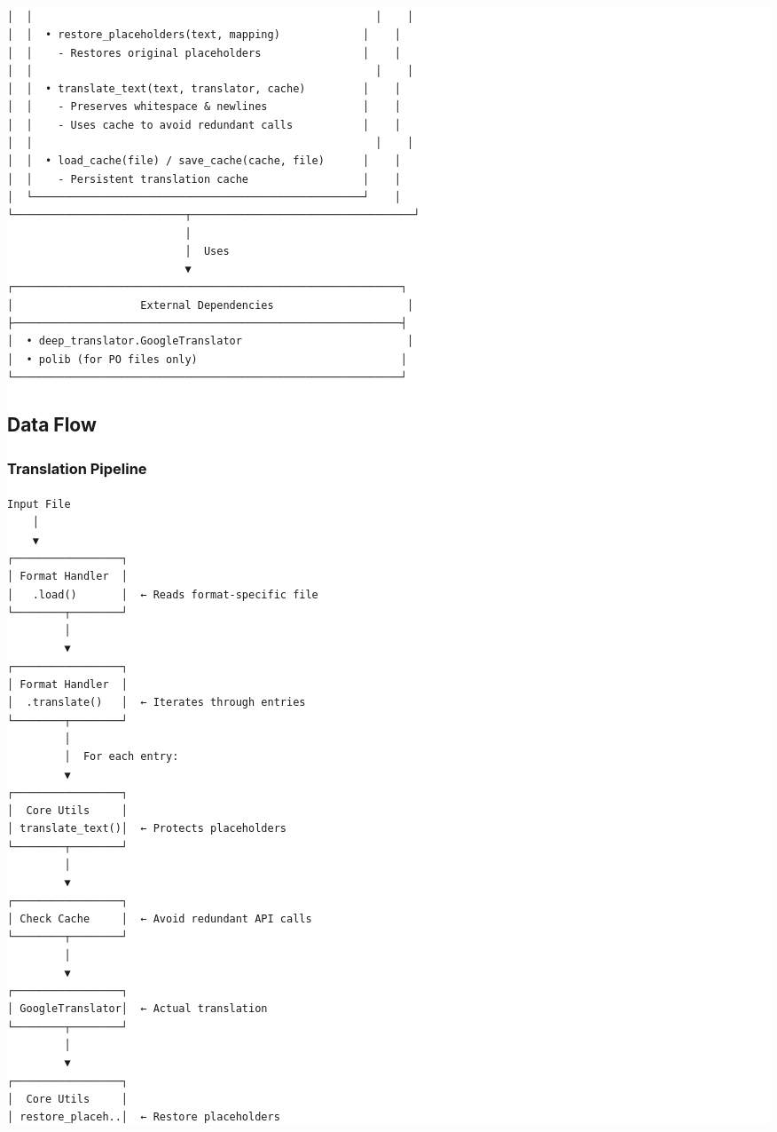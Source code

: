 ```
│  │                                                      │    │
│  │  • restore_placeholders(text, mapping)             │    │
│  │    - Restores original placeholders                │    │
│  │                                                      │    │
│  │  • translate_text(text, translator, cache)         │    │
│  │    - Preserves whitespace & newlines               │    │
│  │    - Uses cache to avoid redundant calls           │    │
│  │                                                      │    │
│  │  • load_cache(file) / save_cache(cache, file)      │    │
│  │    - Persistent translation cache                  │    │
│  └────────────────────────────────────────────────────┘    │
└───────────────────────────┬───────────────────────────────────┘
                            │
                            │  Uses
                            ▼
┌─────────────────────────────────────────────────────────────┐
│                    External Dependencies                     │
├─────────────────────────────────────────────────────────────┤
│  • deep_translator.GoogleTranslator                          │
│  • polib (for PO files only)                                │
└─────────────────────────────────────────────────────────────┘
```

## Data Flow

### Translation Pipeline

```
Input File
    │
    ▼
┌─────────────────┐
│ Format Handler  │
│   .load()       │  ← Reads format-specific file
└────────┬────────┘
         │
         ▼
┌─────────────────┐
│ Format Handler  │
│  .translate()   │  ← Iterates through entries
└────────┬────────┘
         │
         │  For each entry:
         ▼
┌─────────────────┐
│  Core Utils     │
│ translate_text()│  ← Protects placeholders
└────────┬────────┘
         │
         ▼
┌─────────────────┐
│ Check Cache     │  ← Avoid redundant API calls
└────────┬────────┘
         │
         ▼
┌─────────────────┐
│ GoogleTranslator│  ← Actual translation
└────────┬────────┘
         │
         ▼
┌─────────────────┐
│  Core Utils     │
│ restore_placeh..│  ← Restore placeholders
```